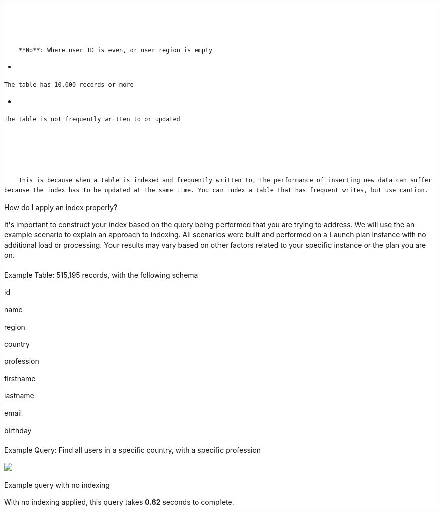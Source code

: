     -   
        
                
        
        **No**: Where user ID is even, or user region is empty
            
-   
    
        
    
    The table has 10,000 records or more
    
-   
    
        
    
    The table is not frequently written to or updated

    -   
        
                
        
        This is because when a table is indexed and frequently written to, the performance of inserting new data can suffer because the index has to be updated at the same time. You can index a table that has frequent writes, but use caution.
            
 

How do I apply an index properly?

It's important to construct your index based on the query being performed that you are trying to address. We will use the an example scenario to explain an approach to indexing. All scenarios were built and performed on a Launch plan instance with no additional load or processing. Your results may vary based on other factors related to your specific instance or the plan you are on.

####  

Example Table: 515,195 records, with the following schema

id

name

region

country

profession

firstname

lastname

email

birthday

####  

Example Query: Find all users in a specific country, with a specific profession

![](../../_gitbook/image9235.jpg?url=https%3A%2F%2Flh3.googleusercontent.com%2FDqBBS92W4kPeFmqQ_opVpKYhaZjOlvMj_-F5W5f6FsbYRNYepExRJ57jOfdR-obut1jM25r-e3PsqUaZ2c8p4GsL7idsLdP3hQe3p3yITkTxeno21GuXBq3McFgC2uwvj0EzbEEJrbFa-F7vWh7rN-w&width=768&dpr=4&quality=100&sign=7455f455&sv=2)

Example query with no indexing

With no indexing applied, this query takes **0.62** seconds to complete.
